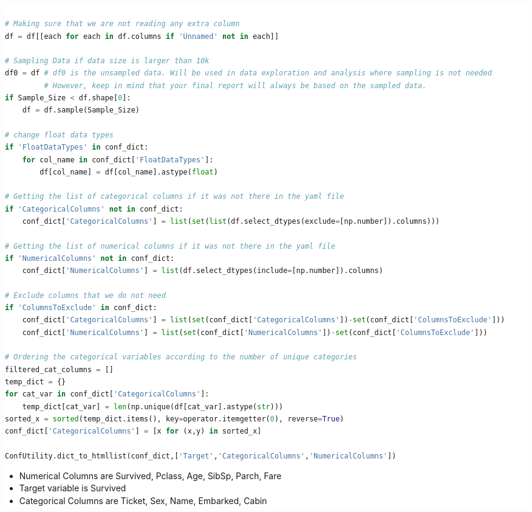 ```python

# Making sure that we are not reading any extra column
df = df[[each for each in df.columns if 'Unnamed' not in each]]

# Sampling Data if data size is larger than 10k
df0 = df # df0 is the unsampled data. Will be used in data exploration and analysis where sampling is not needed
         # However, keep in mind that your final report will always be based on the sampled data. 
if Sample_Size < df.shape[0]:
    df = df.sample(Sample_Size)

# change float data types
if 'FloatDataTypes' in conf_dict:   
    for col_name in conf_dict['FloatDataTypes']:
        df[col_name] = df[col_name].astype(float)      
        
# Getting the list of categorical columns if it was not there in the yaml file
if 'CategoricalColumns' not in conf_dict:
    conf_dict['CategoricalColumns'] = list(set(list(df.select_dtypes(exclude=[np.number]).columns)))

# Getting the list of numerical columns if it was not there in the yaml file
if 'NumericalColumns' not in conf_dict:
    conf_dict['NumericalColumns'] = list(df.select_dtypes(include=[np.number]).columns)    

# Exclude columns that we do not need
if 'ColumnsToExclude' in conf_dict:
    conf_dict['CategoricalColumns'] = list(set(conf_dict['CategoricalColumns'])-set(conf_dict['ColumnsToExclude']))
    conf_dict['NumericalColumns'] = list(set(conf_dict['NumericalColumns'])-set(conf_dict['ColumnsToExclude']))
    
# Ordering the categorical variables according to the number of unique categories
filtered_cat_columns = []
temp_dict = {}
for cat_var in conf_dict['CategoricalColumns']:
    temp_dict[cat_var] = len(np.unique(df[cat_var].astype(str)))
sorted_x = sorted(temp_dict.items(), key=operator.itemgetter(0), reverse=True)
conf_dict['CategoricalColumns'] = [x for (x,y) in sorted_x]

ConfUtility.dict_to_htmllist(conf_dict,['Target','CategoricalColumns','NumericalColumns'])
```




<ul><li>Numerical Columns are Survived, 
Pclass, 
Age, 
SibSp, 
Parch, 
Fare</li><li>Target variable is Survived</li><li>Categorical Columns are Ticket, 
Sex, 
Name, 
Embarked, 
Cabin</li></ul>

